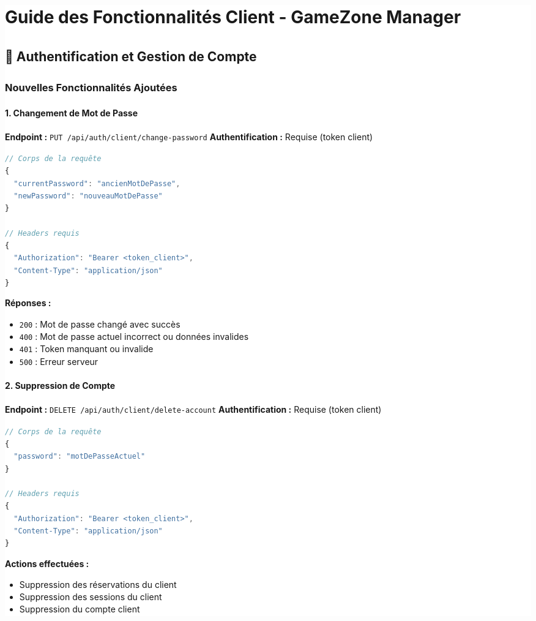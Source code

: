 # Guide des Fonctionnalités Client - GameZone Manager

## 🔐 Authentification et Gestion de Compte

### Nouvelles Fonctionnalités Ajoutées

#### 1. Changement de Mot de Passe
**Endpoint :** `PUT /api/auth/client/change-password`
**Authentification :** Requise (token client)

```javascript
// Corps de la requête
{
  "currentPassword": "ancienMotDePasse",
  "newPassword": "nouveauMotDePasse"
}

// Headers requis
{
  "Authorization": "Bearer <token_client>",
  "Content-Type": "application/json"
}
```

**Réponses :**
- `200` : Mot de passe changé avec succès
- `400` : Mot de passe actuel incorrect ou données invalides
- `401` : Token manquant ou invalide
- `500` : Erreur serveur

#### 2. Suppression de Compte
**Endpoint :** `DELETE /api/auth/client/delete-account`
**Authentification :** Requise (token client)

```javascript
// Corps de la requête
{
  "password": "motDePasseActuel"
}

// Headers requis
{
  "Authorization": "Bearer <token_client>",
  "Content-Type": "application/json"
}
```

**Actions effectuées :**
- Suppression des réservations du client
- Suppression des sessions du client
- Suppression du compte client
